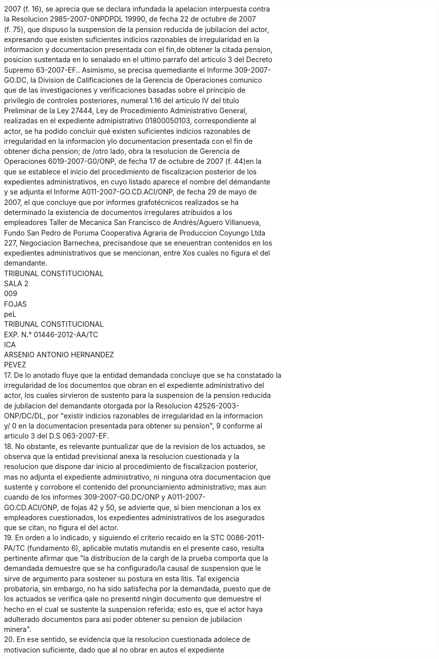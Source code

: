 2007 (f. 16), se aprecia que se declara infundada la apelacion interpuesta contra  
la Resolucion 2985-2007-0NPDPDL 19990, de fecha 22 de octubre de 2007  
(f. 75), que dispuso la suspension de la pension reducida de jubilacion del actor,  
expresando que existen suficientes indicios razonables de irregularidad en la  
informacion y documentacion presentada con el fin,de obtener la citada pension,  
posicion sustentada en lo senalado en el ultimo parrafo del articulo 3 del Decreto  
Supremo 63-2007-EF.. Asimismo, se precisa quemediante el Informe 309-2007-  
GO.DC, la Division de Calificaciones de la Gerencia de Operaciones comunico  
que de las investigaciones y verificaciones basadas sobre el principio de  
privilegio de controles posteriores, numeral 1.16 del articulo IV del titulo  
Preliminar de la Ley 27444, Ley de Procedimiento Administrativo General,  
realizadas en el expediente admipistrativo 01800050103, correspondiente al  
actor, se ha podido concluir qué existen suficientes indicios razonables de  
irregularidad en la informacion ylo documentacion presentada con el fin de  
obtener dicha pension; de /otro lado, obra la resolucion de Gerencia de  
Operaciones 6019-2007-G0/ONP, de fecha 17 de octubre de 2007 (f. 44)en la  
que se establece el inicio del procedimiento de fiscalizacion posterior de los  
expedientes administrativos, en cuyo listado aparece el nombre del démandante  
y se adjunta el Informe A011-2007-GO.CD.ACI/ONP, de fecha 29 de mayo de  
2007, el que concluye que por informes grafotécnicos realizados se ha  
determinado la existencia de documentos irregulares atribuidos a los  
empleadores Taller de Mecanica San Francisco de Andrés/Aguero Villanueva,  
Fundo San Pedro de Poruma Cooperativa Agraria de Produccion Coyungo Ltda  
227, Negociacion Barnechea, precisandose que se eneuentran contenidos en los  
expedientes administrativos que se mencionan, entre Xos cuales no figura el del  
demandante.  
TRIBUNAL CONSTITUCIONAL  
SALA 2  
009  
FOJAS  
peL  
TRIBUNAL CONSTITUCIONAL  
EXP. N.° 01446-2012-AA/TC  
ICA  
ARSENIO ANTONIO HERNANDEZ  
PEVEZ  
17. De lo anotado fluye que la entidad demandada concluye que se ha constatado la  
irregularidad de los documentos que obran en el expediente administrativo del  
actor, los cuales sirvieron de sustento para la suspension de la pension reducida  
de jubilacion del demandante otorgada por la Resolucion 42526-2003-  
ONP/DC/DL, por "existir indicios razonables de irregularidad en la informacion  
y/ 0 en la documentacion presentada para obtener su pension", 9 conforme al  
articulo 3 del D.S 063-2007-EF.  
18. No obstante, es relevante puntualizar que de la revision de los actuados, se  
observa que la entidad previsional anexa la resolucion cuestionada y la  
resolucion que dispone dar inicio al procedimiento de fiscalizacion posterior,  
mas no adjunta el expediente administrativo, ni ninguna otra documentacion que  
sustente y corrobore el contenido del pronunciamiento administrativo; mas aun  
cuando de los informes 309-2007-G0.DC/ONP y A011-2007-  
GO.CD.ACI/ONP, de fojas 42 y 50, se advierte que, si bien mencionan a los ex  
empleadores cuestionados, los expedientes administrativos de los asegurados  
que se citan, no figura el del actor.  
19. En orden a lo indicado, y siguiendo el criterio recaido en la STC 0086-2011-  
PA/TC (fundamento 6), aplicable mutatis mutandis en el presente caso, resulta  
pertinente afirmar que "la distribucion de la cargh de la prueba comporta que la  
demandada demuestre que se ha configurado/la causal de suspension que le  
sirve de argumento para sostener su postura en esta litis. Tal exigencia  
probatoria, sin embargo, no ha sido satisfecha por la demandada, puesto que de  
los actuados se verifica qale no presentd ningin documento que demuestre el  
hecho en el cual se sustente la suspension referida; esto es, que el actor haya  
adulterado documentos para asi poder obtener su pension de jubilacion  
minera".  
20. En ese sentido, se evidencia que la resolucion cuestionada adolece de  
motivacion suficiente, dado que al no obrar en autos el expediente  